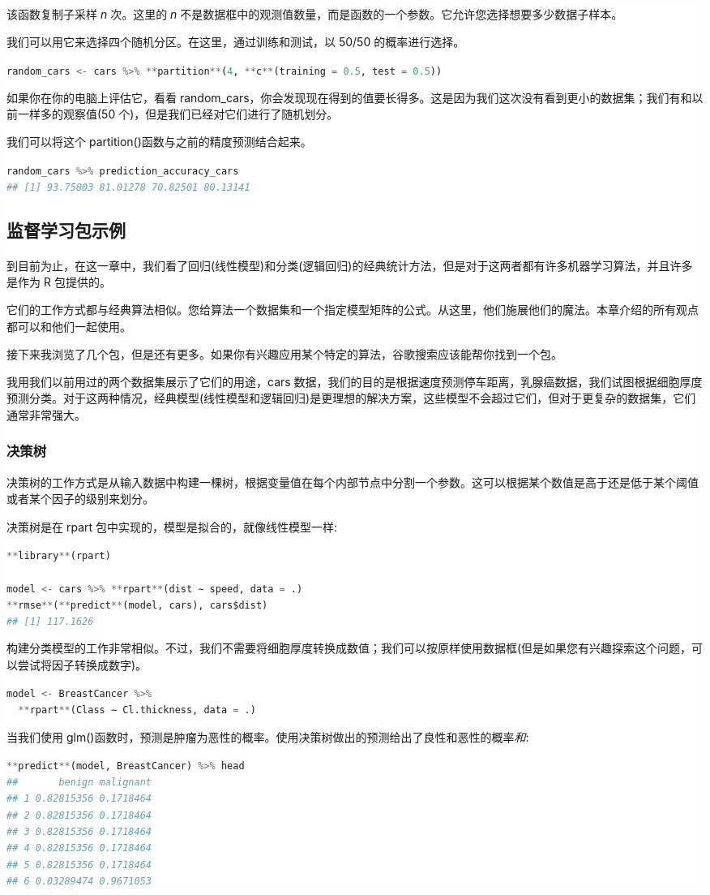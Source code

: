 该函数复制子采样 *n* 次。这里的 *n* 不是数据框中的观测值数量，而是函数的一个参数。它允许您选择想要多少数据子样本。

我们可以用它来选择四个随机分区。在这里，通过训练和测试，以 50/50 的概率进行选择。

```py
random_cars <- cars %>% **partition**(4, **c**(training = 0.5, test = 0.5))
```

如果你在你的电脑上评估它，看看 random_cars，你会发现现在得到的值要长得多。这是因为我们这次没有看到更小的数据集；我们有和以前一样多的观察值(50 个)，但是我们已经对它们进行了随机划分。

我们可以将这个 partition()函数与之前的精度预测结合起来。

```py
random_cars %>% prediction_accuracy_cars
## [1] 93.75803 81.01278 70.82501 80.13141
```

## 监督学习包示例

到目前为止，在这一章中，我们看了回归(线性模型)和分类(逻辑回归)的经典统计方法，但是对于这两者都有许多机器学习算法，并且许多是作为 R 包提供的。

它们的工作方式都与经典算法相似。您给算法一个数据集和一个指定模型矩阵的公式。从这里，他们施展他们的魔法。本章介绍的所有观点都可以和他们一起使用。

接下来我浏览了几个包，但是还有更多。如果你有兴趣应用某个特定的算法，谷歌搜索应该能帮你找到一个包。

我用我们以前用过的两个数据集展示了它们的用途，cars 数据，我们的目的是根据速度预测停车距离，乳腺癌数据，我们试图根据细胞厚度预测分类。对于这两种情况，经典模型(线性模型和逻辑回归)是更理想的解决方案，这些模型不会超过它们，但对于更复杂的数据集，它们通常非常强大。

### 决策树

决策树的工作方式是从输入数据中构建一棵树，根据变量值在每个内部节点中分割一个参数。这可以根据某个数值是高于还是低于某个阈值或者某个因子的级别来划分。

决策树是在 rpart 包中实现的，模型是拟合的，就像线性模型一样:

```py
**library**(rpart)

model <- cars %>% **rpart**(dist ∼ speed, data = .)
**rmse**(**predict**(model, cars), cars$dist)
## [1] 117.1626
```

构建分类模型的工作非常相似。不过，我们不需要将细胞厚度转换成数值；我们可以按原样使用数据框(但是如果您有兴趣探索这个问题，可以尝试将因子转换成数字)。

```py
model <- BreastCancer %>%
  **rpart**(Class ∼ Cl.thickness, data = .)
```

当我们使用 glm()函数时，预测是肿瘤为恶性的概率。使用决策树做出的预测给出了良性和恶性的概率*和*:

```py
**predict**(model, BreastCancer) %>% head
##       benign malignant
## 1 0.82815356 0.1718464
## 2 0.82815356 0.1718464
## 3 0.82815356 0.1718464
## 4 0.82815356 0.1718464
## 5 0.82815356 0.1718464
## 6 0.03289474 0.9671053
```
